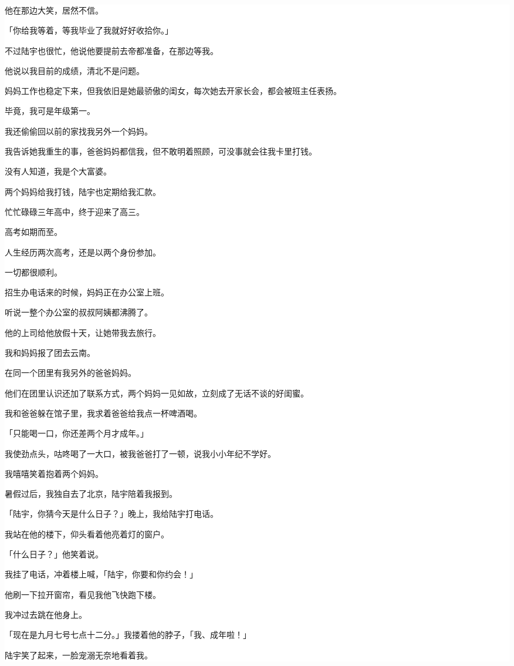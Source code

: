 他在那边大笑，居然不信。

「你给我等着，等我毕业了我就好好收拾你。」

不过陆宇也很忙，他说他要提前去帝都准备，在那边等我。

他说以我目前的成绩，清北不是问题。

妈妈工作也稳定下来，但我依旧是她最骄傲的闺女，每次她去开家长会，都会被班主任表扬。

毕竟，我可是年级第一。

我还偷偷回以前的家找我另外一个妈妈。

我告诉她我重生的事，爸爸妈妈都信我，但不敢明着照顾，可没事就会往我卡里打钱。

没有人知道，我是个大富婆。

两个妈妈给我打钱，陆宇也定期给我汇款。

忙忙碌碌三年高中，终于迎来了高三。

高考如期而至。

人生经历两次高考，还是以两个身份参加。

一切都很顺利。

招生办电话来的时候，妈妈正在办公室上班。

听说一整个办公室的叔叔阿姨都沸腾了。

他的上司给他放假十天，让她带我去旅行。

我和妈妈报了团去云南。

在同一个团里有我另外的爸爸妈妈。

他们在团里认识还加了联系方式，两个妈妈一见如故，立刻成了无话不谈的好闺蜜。

我和爸爸躲在馆子里，我求着爸爸给我点一杯啤酒喝。

「只能喝一口，你还差两个月才成年。」

我使劲点头，咕咚喝了一大口，被我爸爸打了一顿，说我小小年纪不学好。

我嘻嘻笑着抱着两个妈妈。

暑假过后，我独自去了北京，陆宇陪着我报到。

「陆宇，你猜今天是什么日子？」晚上，我给陆宇打电话。

我站在他的楼下，仰头看着他亮着灯的窗户。

「什么日子？」他笑着说。

我挂了电话，冲着楼上喊，「陆宇，你要和你约会！」

他刷一下拉开窗帘，看见我他飞快跑下楼。

我冲过去跳在他身上。

「现在是九月七号七点十二分。」我搂着他的脖子，「我、成年啦！」

陆宇笑了起来，一脸宠溺无奈地看着我。
